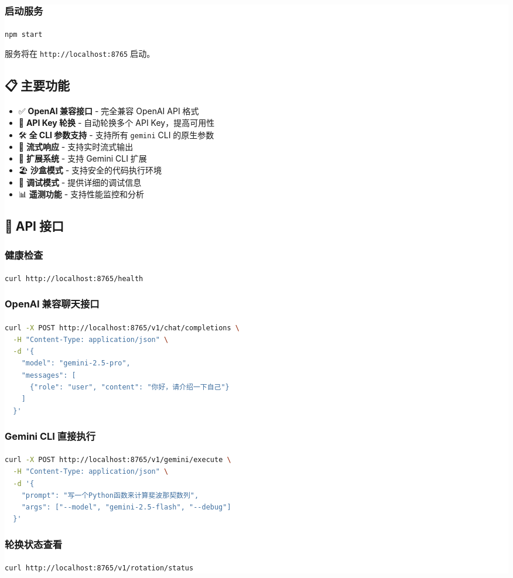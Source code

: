 ### 启动服务

```bash
npm start
```

服务将在 `http://localhost:8765` 启动。

## 📋 主要功能

- ✅ **OpenAI 兼容接口** - 完全兼容 OpenAI API 格式
- 🔄 **API Key 轮换** - 自动轮换多个 API Key，提高可用性
- 🛠️ **全 CLI 参数支持** - 支持所有 `gemini` CLI 的原生参数
- 🌊 **流式响应** - 支持实时流式输出
- 🔌 **扩展系统** - 支持 Gemini CLI 扩展
- 🏖️ **沙盒模式** - 支持安全的代码执行环境
- 🐛 **调试模式** - 提供详细的调试信息
- 📊 **遥测功能** - 支持性能监控和分析

## 🔗 API 接口

### 健康检查
```bash
curl http://localhost:8765/health
```

### OpenAI 兼容聊天接口
```bash
curl -X POST http://localhost:8765/v1/chat/completions \
  -H "Content-Type: application/json" \
  -d '{
    "model": "gemini-2.5-pro",
    "messages": [
      {"role": "user", "content": "你好，请介绍一下自己"}
    ]
  }'
```

### Gemini CLI 直接执行
```bash
curl -X POST http://localhost:8765/v1/gemini/execute \
  -H "Content-Type: application/json" \
  -d '{
    "prompt": "写一个Python函数来计算斐波那契数列",
    "args": ["--model", "gemini-2.5-flash", "--debug"]
  }'
```

### 轮换状态查看
```bash
curl http://localhost:8765/v1/rotation/status
```
